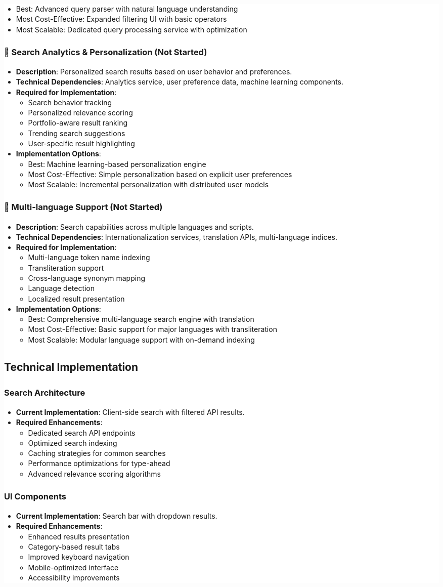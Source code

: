  - Best: Advanced query parser with natural language understanding
  - Most Cost-Effective: Expanded filtering UI with basic operators
  - Most Scalable: Dedicated query processing service with optimization

### 🔴 Search Analytics & Personalization (Not Started)
- **Description**: Personalized search results based on user behavior and preferences.
- **Technical Dependencies**: Analytics service, user preference data, machine learning components.
- **Required for Implementation**:
  - Search behavior tracking
  - Personalized relevance scoring
  - Portfolio-aware result ranking
  - Trending search suggestions
  - User-specific result highlighting
- **Implementation Options**:
  - Best: Machine learning-based personalization engine
  - Most Cost-Effective: Simple personalization based on explicit user preferences
  - Most Scalable: Incremental personalization with distributed user models

### 🔴 Multi-language Support (Not Started)
- **Description**: Search capabilities across multiple languages and scripts.
- **Technical Dependencies**: Internationalization services, translation APIs, multi-language indices.
- **Required for Implementation**:
  - Multi-language token name indexing
  - Transliteration support
  - Cross-language synonym mapping
  - Language detection
  - Localized result presentation
- **Implementation Options**:
  - Best: Comprehensive multi-language search engine with translation
  - Most Cost-Effective: Basic support for major languages with transliteration
  - Most Scalable: Modular language support with on-demand indexing

## Technical Implementation

### Search Architecture
- **Current Implementation**: Client-side search with filtered API results.
- **Required Enhancements**:
  - Dedicated search API endpoints
  - Optimized search indexing
  - Caching strategies for common searches
  - Performance optimizations for type-ahead
  - Advanced relevance scoring algorithms

### UI Components
- **Current Implementation**: Search bar with dropdown results.
- **Required Enhancements**:
  - Enhanced results presentation
  - Category-based result tabs
  - Improved keyboard navigation
  - Mobile-optimized interface
  - Accessibility improvements
